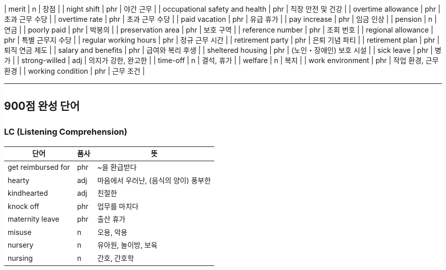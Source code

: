 | merit | n | 장점 |
| night shift | phr | 야간 근무 |
| occupational safety and health | phr | 직장 안전 및 건강 |
| overtime allowance | phr | 초과 근무 수당 |
| overtime rate | phr | 초과 근무 수당 |
| paid vacation | phr | 유급 휴가 |
| pay increase | phr | 임금 인상 |
| pension | n | 연금 |
| poorly paid | phr | 박봉의 |
| preservation area | phr | 보호 구역 |
| reference number | phr | 조회 번호 |
| regional allowance | phr | 특별 근무지 수당 |
| regular working hours | phr | 정규 근무 시간 |
| retirement party | phr | 은퇴 기념 파티 |
| retirement plan | phr | 퇴직 연금 제도 |
| salary and benefits | phr | 급여와 복리 후생 |
| sheltered housing | phr | (노인・장애인) 보호 시설 |
| sick leave | phr | 병가 |
| strong-willed | adj | 의지가 강한, 완고한 |
| time-off | n | 결석, 휴가 |
| welfare | n | 복지 |
| work environment | phr | 작업 환경, 근무 환경 |
| working condition | phr | 근무 조건 |

---

## 900점 완성 단어

### LC (Listening Comprehension)

| 단어 | 품사 | 뜻 |
|------|------|-----|
| get reimbursed for | phr | ~을 환급받다 |
| hearty | adj | 마음에서 우러난, (음식의 양이) 풍부한 |
| kindhearted | adj | 친절한 |
| knock off | phr | 업무를 마치다 |
| maternity leave | phr | 출산 휴가 |
| misuse | n | 오용, 악용 |
| nursery | n | 유아원, 놀이방, 보육 |
| nursing | n | 간호, 간호학 |
